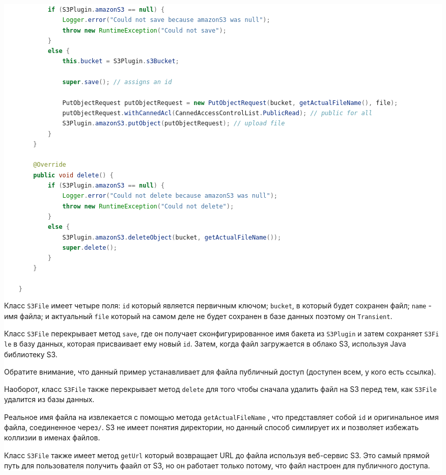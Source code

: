 ```java
            if (S3Plugin.amazonS3 == null) {
                Logger.error("Could not save because amazonS3 was null");
                throw new RuntimeException("Could not save");
            }
            else {
                this.bucket = S3Plugin.s3Bucket;
                
                super.save(); // assigns an id
    
                PutObjectRequest putObjectRequest = new PutObjectRequest(bucket, getActualFileName(), file);
                putObjectRequest.withCannedAcl(CannedAccessControlList.PublicRead); // public for all
                S3Plugin.amazonS3.putObject(putObjectRequest); // upload file
            }
        }
    
        @Override
        public void delete() {
            if (S3Plugin.amazonS3 == null) {
                Logger.error("Could not delete because amazonS3 was null");
                throw new RuntimeException("Could not delete");
            }
            else {
                S3Plugin.amazonS3.deleteObject(bucket, getActualFileName());
                super.delete();
            }
        }
    
    }
```

Класс `S3File` имеет четыре поля: `id` который является первичным ключом; `bucket`, в который будет сохранен файл; `name` - имя файла; и актуальный `file` который на самом деле не будет сохранен в базе данных поэтому он `Transient`.

Класс `S3File` перекрывает метод `save`, где он получает сконфигурированное имя бакета из `S3Plugin` и затем сохраняет `S3File` в базу данных, которая присваивает ему новый `id`.  Затем, когда файл загружается в облако S3, используя  Java библиотеку S3.

<div class="callout" markdown="1">
Обратите внимание, что данный пример устанавливает для файла публичный доступ (доступен всем, у кого есть ссылка).
</div>

Наоборот, класс `S3File` также перекрывает метод `delete` для того чтобы сначала удалить файл на S3 перед тем, как `S3File` удалится из базы данных.

Реальное имя файла на извлекается с помощью метода `getActualFileName` , что представляет собой `id` и оригинальное имя файла, соединенное через`/`.  S3 не имеет понятия директории, но данный способ симлирует их и позволяет избежать коллизии в именах файлов.

Класс `S3File` также имеет метод `getUrl` который возвращает URL до файла используя веб-сервис S3.  Это самый прямой путь для пользователя получить фаайл от S3, но он работает только потому, что файл настроен для публичного доступа.
